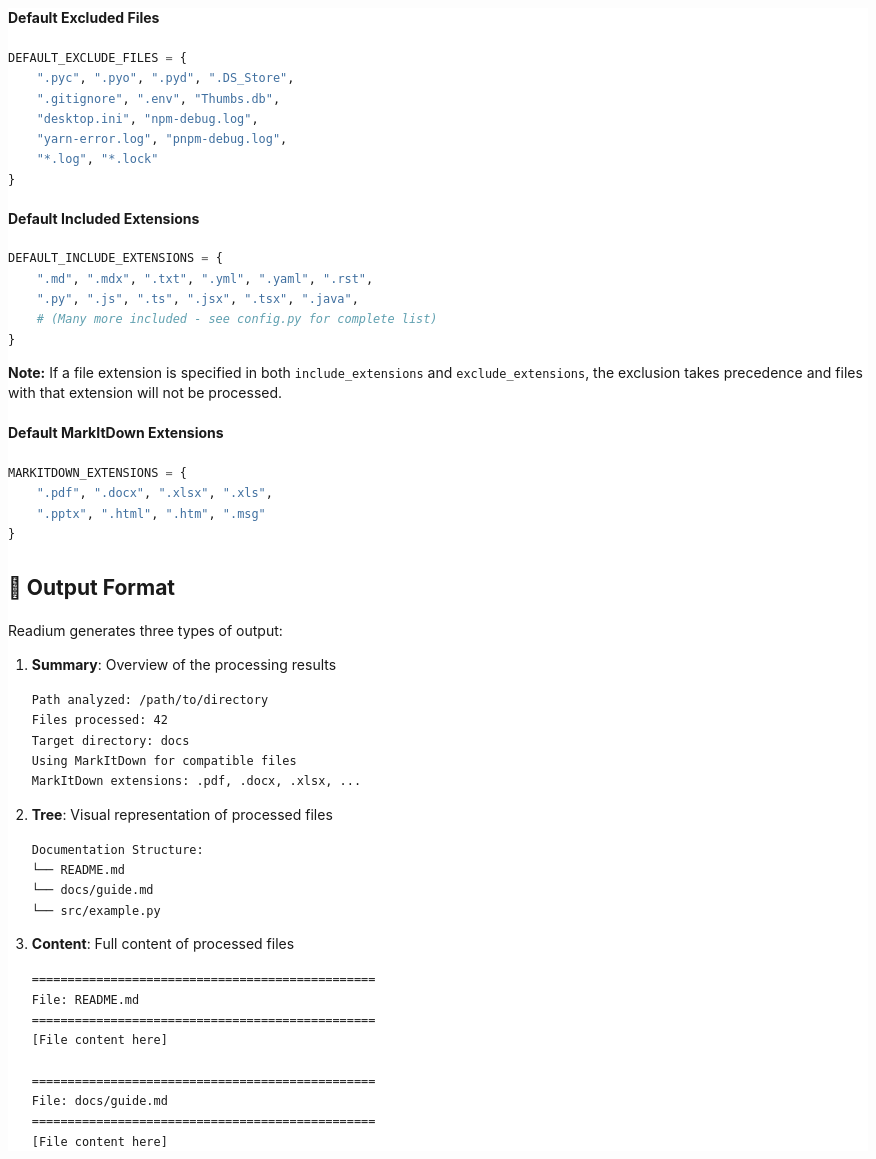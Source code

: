 #### Default Excluded Files
```python
DEFAULT_EXCLUDE_FILES = {
    ".pyc", ".pyo", ".pyd", ".DS_Store",
    ".gitignore", ".env", "Thumbs.db",
    "desktop.ini", "npm-debug.log",
    "yarn-error.log", "pnpm-debug.log",
    "*.log", "*.lock"
}
```

#### Default Included Extensions
```python
DEFAULT_INCLUDE_EXTENSIONS = {
    ".md", ".mdx", ".txt", ".yml", ".yaml", ".rst",
    ".py", ".js", ".ts", ".jsx", ".tsx", ".java",
    # (Many more included - see config.py for complete list)
}
```

**Note:** If a file extension is specified in both `include_extensions` and `exclude_extensions`, the exclusion takes precedence and files with that extension will not be processed.

#### Default MarkItDown Extensions
```python
MARKITDOWN_EXTENSIONS = {
    ".pdf", ".docx", ".xlsx", ".xls",
    ".pptx", ".html", ".htm", ".msg"
}
```

## 📜 Output Format

Readium generates three types of output:

1. **Summary**: Overview of the processing results
   ```
   Path analyzed: /path/to/directory
   Files processed: 42
   Target directory: docs
   Using MarkItDown for compatible files
   MarkItDown extensions: .pdf, .docx, .xlsx, ...
   ```

2. **Tree**: Visual representation of processed files
   ```
   Documentation Structure:
   └── README.md
   └── docs/guide.md
   └── src/example.py
   ```

3. **Content**: Full content of processed files
   ```
   ================================================
   File: README.md
   ================================================
   [File content here]

   ================================================
   File: docs/guide.md
   ================================================
   [File content here]
   ```
